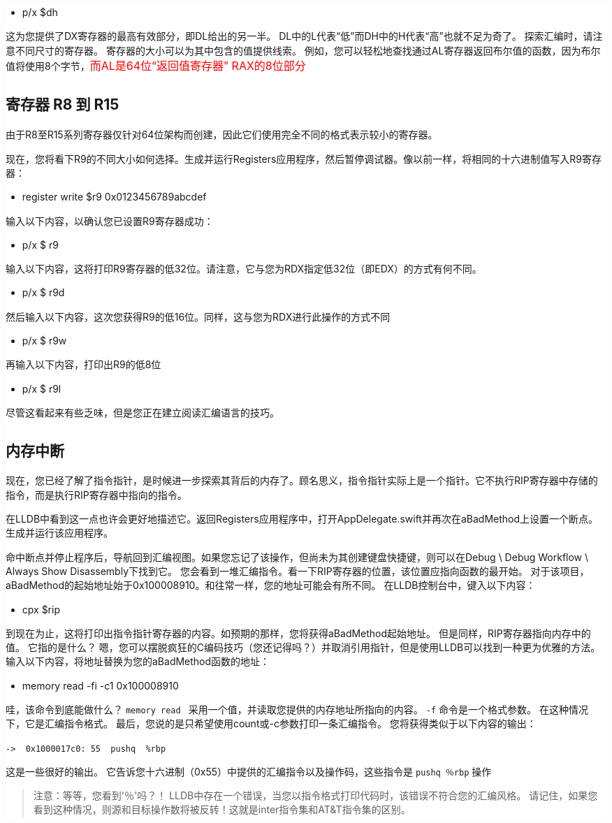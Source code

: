 * p/x $dh

这为您提供了DX寄存器的最高有效部分，即DL给出的另一半。 DL中的L代表“低”而DH中的H代表“高”也就不足为奇了。
探索汇编时，请注意不同尺寸的寄存器。 寄存器的大小可以为其中包含的值提供线索。 例如，您可以轻松地查找通过AL寄存器返回布尔值的函数，因为布尔值将使用8个字节，<font color=red size=3>而AL是64位“返回值寄存器” RAX的8位部分</font>

## 寄存器 R8 到 R15

由于R8至R15系列寄存器仅针对64位架构而创建，因此它们使用完全不同的格式表示较小的寄存器。

现在，您将看下R9的不同大小如何选择。生成并运行Registers应用程序，然后暂停调试器。像以前一样，将相同的十六进制值写入R9寄存器：

* register write $r9 0x0123456789abcdef

输入以下内容，以确认您已设置R9寄存器成功：

* p/x $ r9

输入以下内容，这将打印R9寄存器的低32位。请注意，它与您为RDX指定低32位（即EDX）的方式有何不同。

* p/x $ r9d

然后输入以下内容，这次您获得R9的低16位。同样，这与您为RDX进行此操作的方式不同

* p/x $ r9w

再输入以下内容，打印出R9的低8位
* p/x $ r9l

尽管这看起来有些乏味，但是您正在建立阅读汇编语言的技巧。

## 内存中断

现在，您已经了解了指令指针，是时候进一步探索其背后的内存了。顾名思义，指令指针实际上是一个指针。它不执行RIP寄存器中存储的指令，而是执行RIP寄存器中指向的指令。

在LLDB中看到这一点也许会更好地描述它。返回Registers应用程序中，打开AppDelegate.swift并再次在aBadMethod上设置一个断点。生成并运行该应用程序。

命中断点并停止程序后，导航回到汇编视图。如果您忘记了该操作，但尚未为其创建键盘快捷键，则可以在Debug \ Debug Workflow \ Always Show Disassembly下找到它。
您会看到一堆汇编指令。看一下RIP寄存器的位置，该位置应指向函数的最开始。
对于该项目，aBadMethod的起始地址始于0x100008910。和往常一样，您的地址可能会有所不同。
在LLDB控制台中，键入以下内容：

* cpx $rip

到现在为止，这将打印出指令指针寄存器的内容。如预期的那样，您将获得aBadMethod起始地址。 但是同样，RIP寄存器指向内存中的值。 它指的是什么？ 嗯，您可以摆脱疯狂的C编码技巧（您还记得吗？）并取消引用指针，但是使用LLDB可以找到一种更为优雅的方法。
输入以下内容，将地址替换为您的aBadMethod函数的地址：

* memory read -fi -c1 0x100008910

哇，该命令到底能做什么？ `memory read ` 采用一个值，并读取您提供的内存地址所指向的内容。 `-f` 命令是一个格式参数。 在这种情况下，它是汇编指令格式。 最后，您说的是只希望使用count或-c参数打印一条汇编指令。
您将获得类似于以下内容的输出：

    ->  0x1000017c0: 55  pushq  %rbp

这是一些很好的输出。 它告诉您十六进制（0x55）中提供的汇编指令以及操作码，这些指令是 `pushq ％rbp` 操作

> 注意：等等，您看到'％'吗？！ LLDB中存在一个错误，当您以指令格式打印代码时，该错误不符合您的汇编风格。 请记住，如果您看到这种情况，则源和目标操作数将被反转！这就是inter指令集和AT&T指令集的区别。
